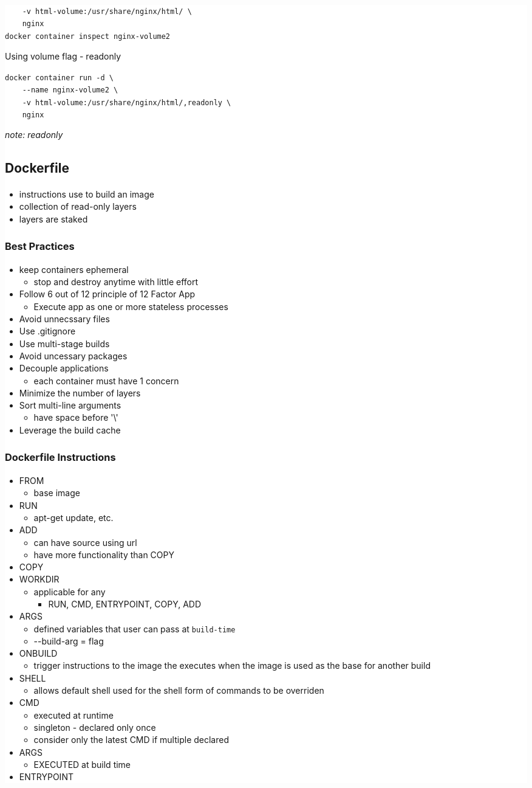 ```
    -v html-volume:/usr/share/nginx/html/ \
    nginx
docker container inspect nginx-volume2 
```
Using volume flag - readonly
```
docker container run -d \
    --name nginx-volume2 \
    -v html-volume:/usr/share/nginx/html/,readonly \
    nginx
```
*note: readonly*

## Dockerfile
- instructions use to build an image
- collection of read-only layers
- layers are staked

### Best Practices 
- keep containers ephemeral 
    - stop and destroy anytime with little effort 
- Follow 6 out of 12 principle of 12 Factor App 
    - Execute app as one or more stateless processes
- Avoid unnecssary files
- Use .gitignore
- Use multi-stage builds
- Avoid uncessary packages
- Decouple applications
    - each container must have 1 concern
- Minimize the number of layers
- Sort multi-line arguments
    - have space before '\\'
- Leverage the build cache


### Dockerfile Instructions


* FROM 
    * base image
* RUN
    * apt-get update, etc.
* ADD 
    * can have source using url
    * have more functionality than COPY
* COPY
* WORKDIR
    * applicable for any
        * RUN, CMD, ENTRYPOINT, COPY, ADD
* ARGS
    * defined variables that user can pass at `build-time`
    * --build-arg <varname>=<value> flag
* ONBUILD
    * trigger instructions to the image the executes when the image is used as the base for another build
* SHELL
    * allows default shell used for the shell form of commands to be overriden
* CMD 
    * executed at runtime
    * singleton - declared only once
    * consider only the latest CMD if multiple declared
* ARGS  
    * EXECUTED at build time
* ENTRYPOINT 